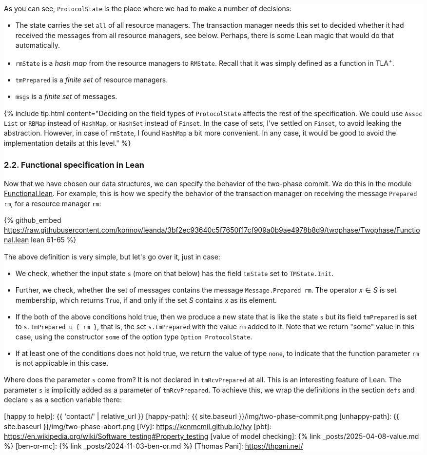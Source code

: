 As you can see, `ProtocolState` is the place where we had to make a number of
decisions:

 - The state carries the set `all` of all resource managers. The transaction
 manager needs this set to decided whether it had received the messages from all
 resource managers, see below. Perhaps, there is some Lean magic that would do
 that automatically.
 
 - `rmState` is a *hash map* from the resource managers to `RMState`.
   Recall that it was simply defined as a function in TLA<sup>+</sup>.

 - `tmPrepared` is a *finite set* of resource managers.

 - `msgs` is a *finite set* of messages.

{% include tip.html content="Deciding on the field types of `ProtocolState`
affects the rest of the specification. We could use `AssocList` or `RBMap`
instead of `HashMap`, or `HashSet` instead of `Finset`. In the case of sets,
I've settled on `Finset`, to avoid leaking the abstraction. However, in case of
`rmState`, I found `HashMap` a bit more convenient. In any case, it would be
good to avoid the implementation details at this level."
%}

### 2.2. Functional specification in Lean

Now that we have chosen our data structures, we can specify the behavior of the
two-phase commit. We do this in the module [Functional.lean][]. For example,
this is how we specify the behavior of the transaction manager on receiving the
message `Prepared rm`, for a resource manager `rm`:

{% github_embed
  https://raw.githubusercontent.com/konnov/leanda/3bf2ec93640c5f7650f17cf909a0b9ae4978b8d9/twophase/Twophase/Functional.lean
  lean 61-65
 %}

The above definition is very simple, but let's go over it, just in case:

 - We check, whether the input state `s` (more on that below) has the field
 `tmState` set to `TMState.Init`.
 
 - Further, we check, whether the set of messages contains the message
 `Message.Prepared rm`. The operator $x ∈ S$ is set membership, which returns
 `True`, if and only if the set $S$ contains $x$ as its element.

 - If the both of the above conditions hold true, then we produce a new state
 that is like the state `s` but its field `tmPrepared` is set to `s.tmPrepared ∪
 { rm }`, that is, the set `s.tmPrepared` with the value `rm` added to it. Note
 that we return "some" value in this case, using the constructor `some` of the
 option type `Option ProtocolState`.

 - If at least one of the conditions does not hold true, we return the value of
 type `none`, to indicate that the function parameter `rm` is not applicable in
 this case.

Where does the parameter `s` come from? It is not declared in `tmRcvPrepared` at
all. This is an interesting feature of Lean. The parameter `s` is implicitly
added as a parameter of `tmRcvPrepared`. To achieve this, we wrap the
definitions in the section `defs` and declare `s` as a section variable there:


[Igor Konnov]: https://konnov.phd
[Lean]: https://github.com/leanprover/lean4
[Veil]: https://github.com/verse-lab/veil/
[Ilya Sergey]: https://ilyasergey.net/
[VSTTE24]: https://www.soundandcomplete.org/vstte2024.html
[Sebastian Ullrich]: https://sebasti.a.nullri.ch/
[Joachim Breitner]: https://www.joachim-breitner.de/
[lean-pl]: https://lean-lang.org/functional_programming_in_lean/title.html
[lamport-2phase]: https://youtu.be/U4mlGqXjtoA?t=117
[two-phase-tla]: https://github.com/tlaplus/Examples/blob/master/specifications/transaction_commit/TwoPhase.tla
[two-phase-typed]: https://github.com/apalache-mc/apalache/blob/main/test/tla/TwoPhaseTyped.tla
[two-phase-quint]: https://github.com/informalsystems/quint/blob/main/examples/classic/distributed/TwoPhaseCommit/two_phase_commit.qnt
[Gray-Lamport04]: https://www.microsoft.com/en-us/research/publication/consensus-on-transaction-commit/
[two-phase-lean]: https://github.com/konnov/leanda/tree/main/twophase/Twophase
[brief-intro]: #1-a-brief-intro-to-two-phase-commit-and-the-tla-specification
[fun-spec]: #22-functional-specification-in-lean
[sys-spec]: #23-system-level-specification-in-lean
[prop-spec]: #5-propositional-specification-in-lean
[spec-sim]: #3-randomised-simulator-in-lean
[spec-pbt]: #4-property-based-testing-in-lean
[Functional.lean]: https://github.com/konnov/leanda/blob/main/twophase/Twophase/Functional.lean
[System.lean]: https://github.com/konnov/leanda/blob/main/twophase/Twophase/System.lean
[run.lean]: https://github.com/konnov/leanda/blob/main/twophase/Twophase4_run.lean
[Twophase4_pbt.lean]: https://github.com/konnov/leanda/blob/main/twophase/Twophase4_pbt.lean
[Twophase4_pbt_failing.lean]: https://github.com/konnov/leanda/blob/main/twophase/Twophase4_pbt_failing.lean
[sim-is-fast]: #34-our-simulator-is-really-fast
[lean monads]: https://lean-lang.org/functional_programming_in_lean/monads.html
[Quint]: https://konnov.phd/quint
[hn]: https://news.ycombinator.com/
[Plausible]: https://github.com/leanprover-community/plausible
[Apalache]: https://apalache-mc.org/
[ScalaCheck]: https://scalacheck.org/
[QuickCheck]: https://hackage.haskell.org/package/QuickCheck
[TLC]: https://github.com/tlaplus/tlaplus
[happy to help]: {{ 'contact/' | relative_url }}
[happy-path]: {{ site.baseurl }}/img/two-phase-commit.png
[unhappy-path]: {{ site.baseurl }}/img/two-phase-abort.png
[IVy]: https://kenmcmil.github.io/ivy
[pbt]: https://en.wikipedia.org/wiki/Software_testing#Property_testing
[value of model checking]: {% link _posts/2025-04-08-value.md %}
[ben-or-mc]: {% link _posts/2024-11-03-ben-or.md %}
[Thomas Pani]: https://thpani.net/